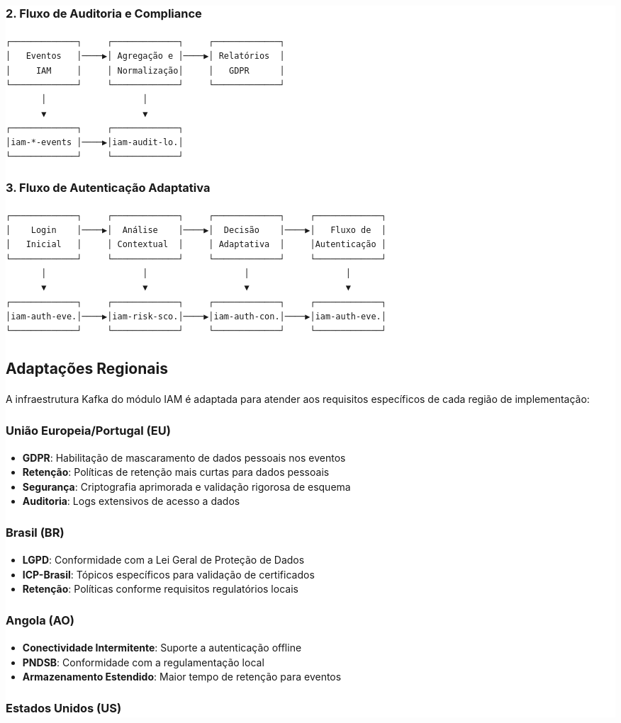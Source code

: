 ### 2. Fluxo de Auditoria e Compliance

```
┌─────────────┐     ┌─────────────┐     ┌─────────────┐
│   Eventos   │────▶│ Agregação e │────▶│ Relatórios  │
│     IAM     │     │ Normalização│     │   GDPR      │
└─────────────┘     └─────────────┘     └─────────────┘
       │                   │
       ▼                   ▼
┌─────────────┐     ┌─────────────┐
│iam-*-events │────▶│iam-audit-lo.│
└─────────────┘     └─────────────┘
```

### 3. Fluxo de Autenticação Adaptativa

```
┌─────────────┐     ┌─────────────┐     ┌─────────────┐     ┌─────────────┐
│    Login    │────▶│  Análise    │────▶│  Decisão    │────▶│   Fluxo de  │
│   Inicial   │     │ Contextual  │     │ Adaptativa  │     │Autenticação │
└─────────────┘     └─────────────┘     └─────────────┘     └─────────────┘
       │                   │                   │                   │
       ▼                   ▼                   ▼                   ▼
┌─────────────┐     ┌─────────────┐     ┌─────────────┐     ┌─────────────┐
│iam-auth-eve.│────▶│iam-risk-sco.│────▶│iam-auth-con.│────▶│iam-auth-eve.│
└─────────────┘     └─────────────┘     └─────────────┘     └─────────────┘
```

## Adaptações Regionais

A infraestrutura Kafka do módulo IAM é adaptada para atender aos requisitos específicos de cada região de implementação:

### União Europeia/Portugal (EU)

- **GDPR**: Habilitação de mascaramento de dados pessoais nos eventos
- **Retenção**: Políticas de retenção mais curtas para dados pessoais
- **Segurança**: Criptografia aprimorada e validação rigorosa de esquema
- **Auditoria**: Logs extensivos de acesso a dados

### Brasil (BR)

- **LGPD**: Conformidade com a Lei Geral de Proteção de Dados
- **ICP-Brasil**: Tópicos específicos para validação de certificados
- **Retenção**: Políticas conforme requisitos regulatórios locais

### Angola (AO)

- **Conectividade Intermitente**: Suporte a autenticação offline
- **PNDSB**: Conformidade com a regulamentação local
- **Armazenamento Estendido**: Maior tempo de retenção para eventos

### Estados Unidos (US)
